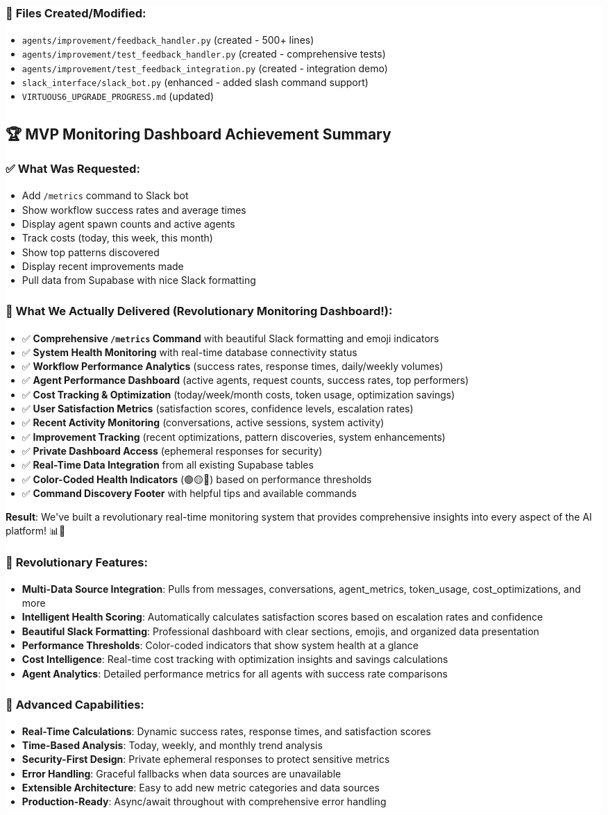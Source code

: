 
### 📁 **Files Created/Modified:**
- `agents/improvement/feedback_handler.py` (created - 500+ lines)
- `agents/improvement/test_feedback_handler.py` (created - comprehensive tests)
- `agents/improvement/test_feedback_integration.py` (created - integration demo)
- `slack_interface/slack_bot.py` (enhanced - added slash command support)
- `VIRTUOUS6_UPGRADE_PROGRESS.md` (updated)

## 🏆 **MVP Monitoring Dashboard Achievement Summary**

### ✅ What Was Requested:
- Add `/metrics` command to Slack bot
- Show workflow success rates and average times
- Display agent spawn counts and active agents
- Track costs (today, this week, this month)
- Show top patterns discovered
- Display recent improvements made
- Pull data from Supabase with nice Slack formatting

### 🚀 What We Actually Delivered (Revolutionary Monitoring Dashboard!):
- ✅ **Comprehensive `/metrics` Command** with beautiful Slack formatting and emoji indicators
- ✅ **System Health Monitoring** with real-time database connectivity status
- ✅ **Workflow Performance Analytics** (success rates, response times, daily/weekly volumes)
- ✅ **Agent Performance Dashboard** (active agents, request counts, success rates, top performers)
- ✅ **Cost Tracking & Optimization** (today/week/month costs, token usage, optimization savings)
- ✅ **User Satisfaction Metrics** (satisfaction scores, confidence levels, escalation rates)
- ✅ **Recent Activity Monitoring** (conversations, active sessions, system activity)
- ✅ **Improvement Tracking** (recent optimizations, pattern discoveries, system enhancements)
- ✅ **Private Dashboard Access** (ephemeral responses for security)
- ✅ **Real-Time Data Integration** from all existing Supabase tables
- ✅ **Color-Coded Health Indicators** (🟢🟡🔴) based on performance thresholds
- ✅ **Command Discovery Footer** with helpful tips and available commands

**Result**: We've built a revolutionary real-time monitoring system that provides comprehensive insights into every aspect of the AI platform! 📊🚀

### 🧠 **Revolutionary Features:**
- **Multi-Data Source Integration**: Pulls from messages, conversations, agent_metrics, token_usage, cost_optimizations, and more
- **Intelligent Health Scoring**: Automatically calculates satisfaction scores based on escalation rates and confidence
- **Beautiful Slack Formatting**: Professional dashboard with clear sections, emojis, and organized data presentation
- **Performance Thresholds**: Color-coded indicators that show system health at a glance
- **Cost Intelligence**: Real-time cost tracking with optimization insights and savings calculations
- **Agent Analytics**: Detailed performance metrics for all agents with success rate comparisons

### 🎯 **Advanced Capabilities:**
- **Real-Time Calculations**: Dynamic success rates, response times, and satisfaction scores
- **Time-Based Analysis**: Today, weekly, and monthly trend analysis
- **Security-First Design**: Private ephemeral responses to protect sensitive metrics
- **Error Handling**: Graceful fallbacks when data sources are unavailable
- **Extensible Architecture**: Easy to add new metric categories and data sources
- **Production-Ready**: Async/await throughout with comprehensive error handling
